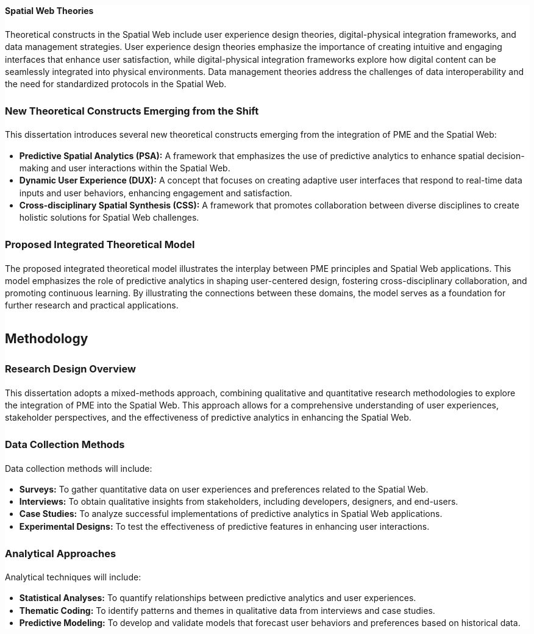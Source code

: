 #### Spatial Web Theories
Theoretical constructs in the Spatial Web include user experience design theories, digital-physical integration frameworks, and data management strategies. User experience design theories emphasize the importance of creating intuitive and engaging interfaces that enhance user satisfaction, while digital-physical integration frameworks explore how digital content can be seamlessly integrated into physical environments. Data management theories address the challenges of data interoperability and the need for standardized protocols in the Spatial Web.

### New Theoretical Constructs Emerging from the Shift
This dissertation introduces several new theoretical constructs emerging from the integration of PME and the Spatial Web:
- **Predictive Spatial Analytics (PSA):** A framework that emphasizes the use of predictive analytics to enhance spatial decision-making and user interactions within the Spatial Web.
- **Dynamic User Experience (DUX):** A concept that focuses on creating adaptive user interfaces that respond to real-time data inputs and user behaviors, enhancing engagement and satisfaction.
- **Cross-disciplinary Spatial Synthesis (CSS):** A framework that promotes collaboration between diverse disciplines to create holistic solutions for Spatial Web challenges.

### Proposed Integrated Theoretical Model
The proposed integrated theoretical model illustrates the interplay between PME principles and Spatial Web applications. This model emphasizes the role of predictive analytics in shaping user-centered design, fostering cross-disciplinary collaboration, and promoting continuous learning. By illustrating the connections between these domains, the model serves as a foundation for further research and practical applications.

## Methodology

### Research Design Overview
This dissertation adopts a mixed-methods approach, combining qualitative and quantitative research methodologies to explore the integration of PME into the Spatial Web. This approach allows for a comprehensive understanding of user experiences, stakeholder perspectives, and the effectiveness of predictive analytics in enhancing the Spatial Web.

### Data Collection Methods
Data collection methods will include:
- **Surveys:** To gather quantitative data on user experiences and preferences related to the Spatial Web.
- **Interviews:** To obtain qualitative insights from stakeholders, including developers, designers, and end-users.
- **Case Studies:** To analyze successful implementations of predictive analytics in Spatial Web applications.
- **Experimental Designs:** To test the effectiveness of predictive features in enhancing user interactions.

### Analytical Approaches
Analytical techniques will include:
- **Statistical Analyses:** To quantify relationships between predictive analytics and user experiences.
- **Thematic Coding:** To identify patterns and themes in qualitative data from interviews and case studies.
- **Predictive Modeling:** To develop and validate models that forecast user behaviors and preferences based on historical data.
